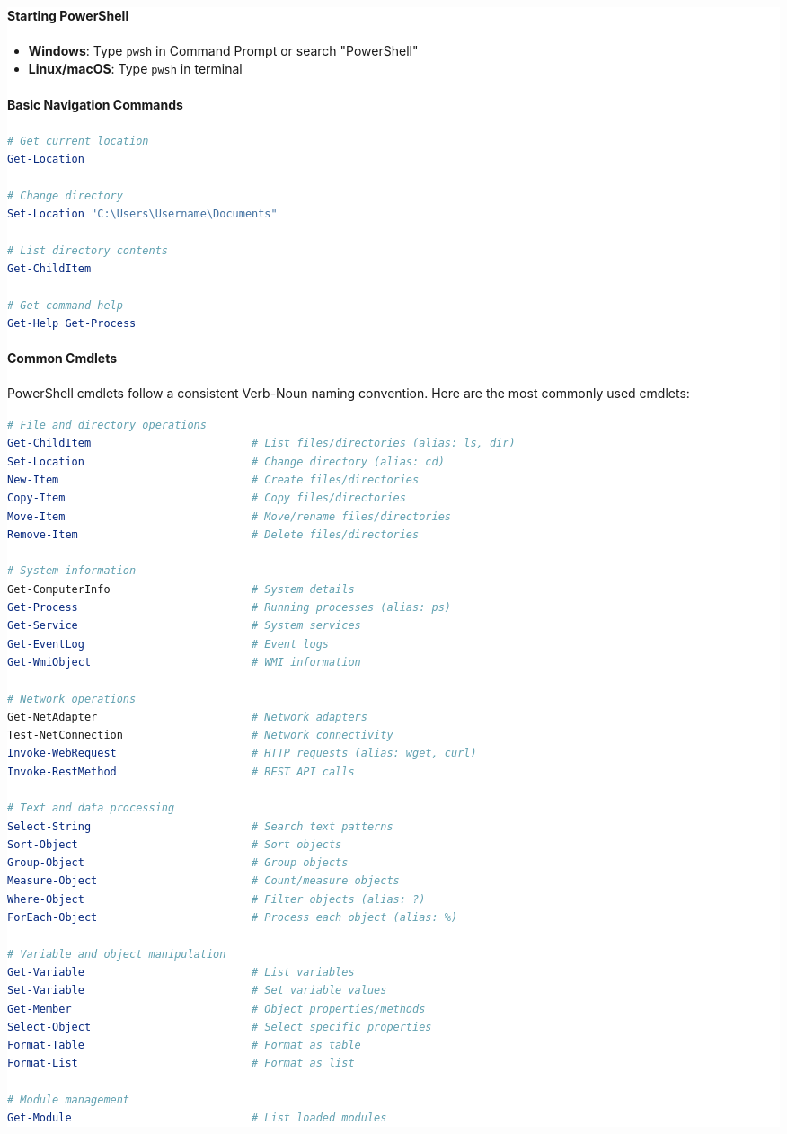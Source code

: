 #### Starting PowerShell

- **Windows**: Type `pwsh` in Command Prompt or search "PowerShell"
- **Linux/macOS**: Type `pwsh` in terminal

#### Basic Navigation Commands

```powershell
# Get current location
Get-Location

# Change directory  
Set-Location "C:\Users\Username\Documents"

# List directory contents
Get-ChildItem

# Get command help
Get-Help Get-Process
```

#### Common Cmdlets

PowerShell cmdlets follow a consistent Verb-Noun naming convention. Here are the most commonly used cmdlets:

```powershell
# File and directory operations
Get-ChildItem                         # List files/directories (alias: ls, dir)
Set-Location                          # Change directory (alias: cd)
New-Item                              # Create files/directories
Copy-Item                             # Copy files/directories
Move-Item                             # Move/rename files/directories
Remove-Item                           # Delete files/directories

# System information
Get-ComputerInfo                      # System details
Get-Process                           # Running processes (alias: ps)
Get-Service                           # System services
Get-EventLog                          # Event logs
Get-WmiObject                         # WMI information

# Network operations
Get-NetAdapter                        # Network adapters
Test-NetConnection                    # Network connectivity
Invoke-WebRequest                     # HTTP requests (alias: wget, curl)
Invoke-RestMethod                     # REST API calls

# Text and data processing
Select-String                         # Search text patterns
Sort-Object                           # Sort objects
Group-Object                          # Group objects
Measure-Object                        # Count/measure objects
Where-Object                          # Filter objects (alias: ?)
ForEach-Object                        # Process each object (alias: %)

# Variable and object manipulation
Get-Variable                          # List variables
Set-Variable                          # Set variable values
Get-Member                            # Object properties/methods
Select-Object                         # Select specific properties
Format-Table                          # Format as table
Format-List                           # Format as list

# Module management
Get-Module                            # List loaded modules
```